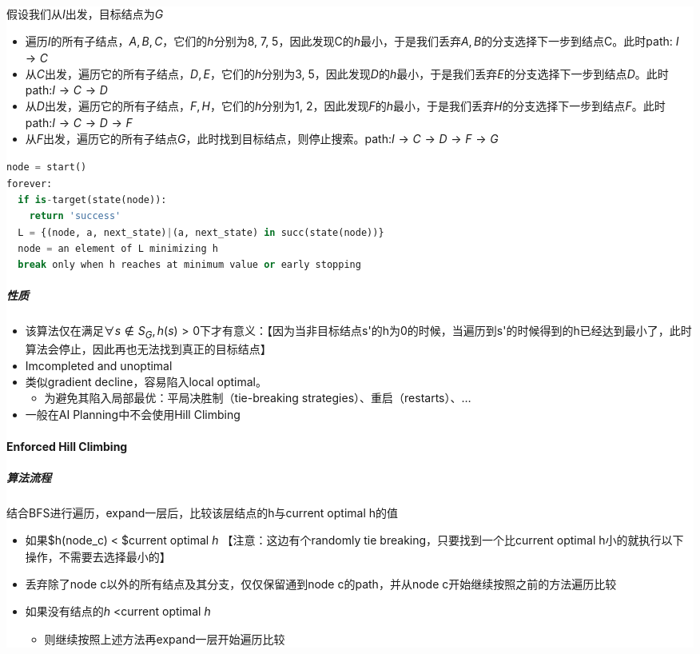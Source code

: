 假设我们从$I$出发，目标结点为$G$

- 遍历$I$的所有子结点，$A,B,C$，它们的$h$分别为8, 7, 5，因此发现C的$h$最小，于是我们丢弃$A, B$的分支选择下一步到结点C。此时path: $I\rightarrow C$
- 从$C$出发，遍历它的所有子结点，$D, E$，它们的$h$分别为3, 5，因此发现$D$的$h$最小，于是我们丢弃$E$的分支选择下一步到结点$D$。此时path:$I\rightarrow C\rightarrow D$
- 从$D$出发，遍历它的所有子结点，$F, H$，它们的$h$分别为1, 2，因此发现$F$的$h$最小，于是我们丢弃$H$的分支选择下一步到结点$F$。此时path:$I\rightarrow C\rightarrow D\rightarrow F$
- 从$F$出发，遍历它的所有子结点$G$，此时找到目标结点，则停止搜索。path:$I\rightarrow C\rightarrow D\rightarrow F\rightarrow G$

```python
node = start()
forever:
  if is-target(state(node)):
    return 'success'
  L = {(node, a, next_state)|(a, next_state) in succ(state(node))}
  node = an element of L minimizing h 
  break only when h reaches at minimum value or early stopping
```

##### 性质

- 该算法仅在满足$\forall s \notin S_G ,h(s)>0$下才有意义：【因为当非目标结点s'的h为0的时候，当遍历到s'的时候得到的h已经达到最小了，此时算法会停止，因此再也无法找到真正的目标结点】
- Imcompleted and unoptimal
- 类似gradient decline，容易陷入local optimal。
  - 为避免其陷入局部最优：平局决胜制（tie-breaking strategies）、重启（restarts）、…
- 一般在AI Planning中不会使用Hill Climbing

#### Enforced Hill Climbing

##### 算法流程

结合BFS进行遍历，expand一层后，比较该层结点的h与current optimal h的值

- 如果$h(node_c) < $current optimal $h$   【注意：这边有个randomly tie breaking，只要找到一个比current optimal h小的就执行以下操作，不需要去选择最小的】

- 丢弃除了node c以外的所有结点及其分支，仅仅保留通到node c的path，并从node c开始继续按照之前的方法遍历比较

- 如果没有结点的$h$ <current optimal $h$
  - 则继续按照上述方法再expand一层开始遍历比较

